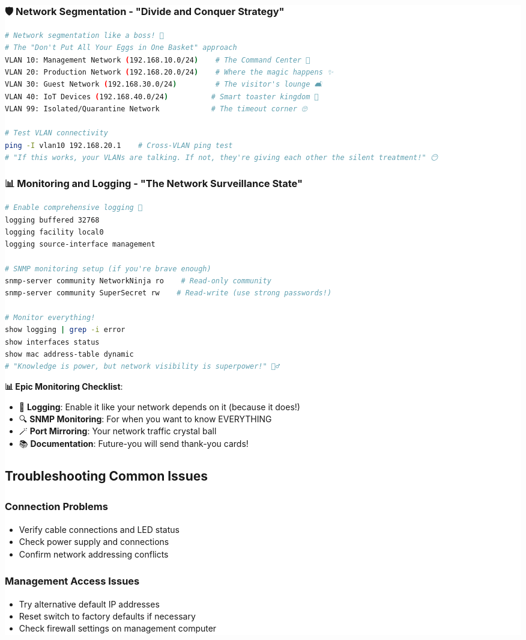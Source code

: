 ### 🛡️ Network Segmentation - "Divide and Conquer Strategy"
```bash path=null start=null
# Network segmentation like a boss! 👑
# The "Don't Put All Your Eggs in One Basket" approach
VLAN 10: Management Network (192.168.10.0/24)    # The Command Center 🏰
VLAN 20: Production Network (192.168.20.0/24)    # Where the magic happens ✨
VLAN 30: Guest Network (192.168.30.0/24)         # The visitor's lounge 🛋️
VLAN 40: IoT Devices (192.168.40.0/24)          # Smart toaster kingdom 🍞
VLAN 99: Isolated/Quarantine Network            # The timeout corner 🙄

# Test VLAN connectivity
ping -I vlan10 192.168.20.1    # Cross-VLAN ping test
# "If this works, your VLANs are talking. If not, they're giving each other the silent treatment!" 😶
```

### 📊 Monitoring and Logging - "The Network Surveillance State"
```bash path=null start=null
# Enable comprehensive logging 📝
logging buffered 32768
logging facility local0
logging source-interface management

# SNMP monitoring setup (if you're brave enough)
snmp-server community NetworkNinja ro    # Read-only community
snmp-server community SuperSecret rw    # Read-write (use strong passwords!)

# Monitor everything!
show logging | grep -i error
show interfaces status
show mac address-table dynamic
# "Knowledge is power, but network visibility is superpower!" 🦸‍♂️
```

**📊 Epic Monitoring Checklist**:
- 📝 **Logging**: Enable it like your network depends on it (because it does!)
- 🔍 **SNMP Monitoring**: For when you want to know EVERYTHING
- 🪄 **Port Mirroring**: Your network traffic crystal ball
- 📚 **Documentation**: Future-you will send thank-you cards!

## Troubleshooting Common Issues

### Connection Problems
- Verify cable connections and LED status
- Check power supply and connections
- Confirm network addressing conflicts

### Management Access Issues
- Try alternative default IP addresses
- Reset switch to factory defaults if necessary
- Check firewall settings on management computer
